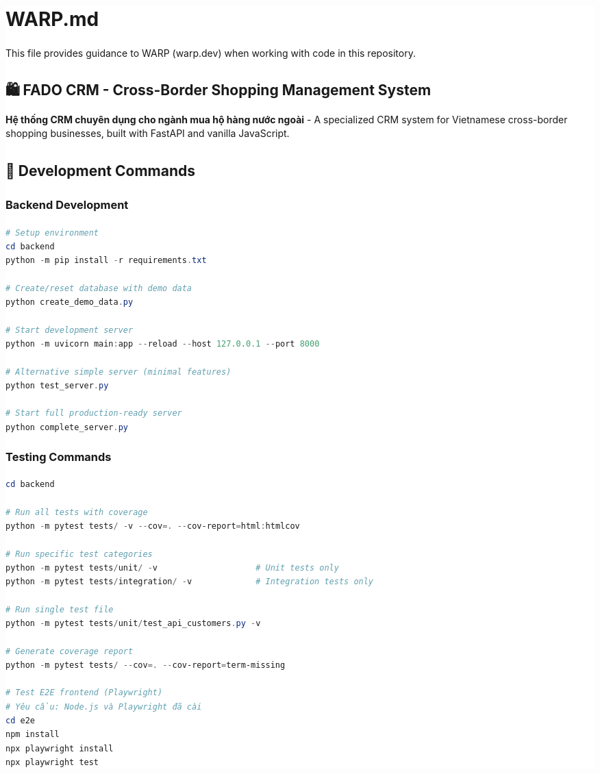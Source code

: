 # WARP.md

This file provides guidance to WARP (warp.dev) when working with code in this repository.

## 🛍️ FADO CRM - Cross-Border Shopping Management System

**Hệ thống CRM chuyên dụng cho ngành mua hộ hàng nước ngoài** - A specialized CRM system for Vietnamese cross-border shopping businesses, built with FastAPI and vanilla JavaScript.

## 🚀 Development Commands

### Backend Development

```powershell
# Setup environment
cd backend
python -m pip install -r requirements.txt

# Create/reset database with demo data
python create_demo_data.py

# Start development server
python -m uvicorn main:app --reload --host 127.0.0.1 --port 8000

# Alternative simple server (minimal features)
python test_server.py

# Start full production-ready server
python complete_server.py
```

### Testing Commands

```powershell
cd backend

# Run all tests with coverage
python -m pytest tests/ -v --cov=. --cov-report=html:htmlcov

# Run specific test categories
python -m pytest tests/unit/ -v                    # Unit tests only
python -m pytest tests/integration/ -v             # Integration tests only

# Run single test file
python -m pytest tests/unit/test_api_customers.py -v

# Generate coverage report
python -m pytest tests/ --cov=. --cov-report=term-missing

# Test E2E frontend (Playwright)
# Yêu cầu: Node.js và Playwright đã cài
cd e2e
npm install
npx playwright install
npx playwright test
```
